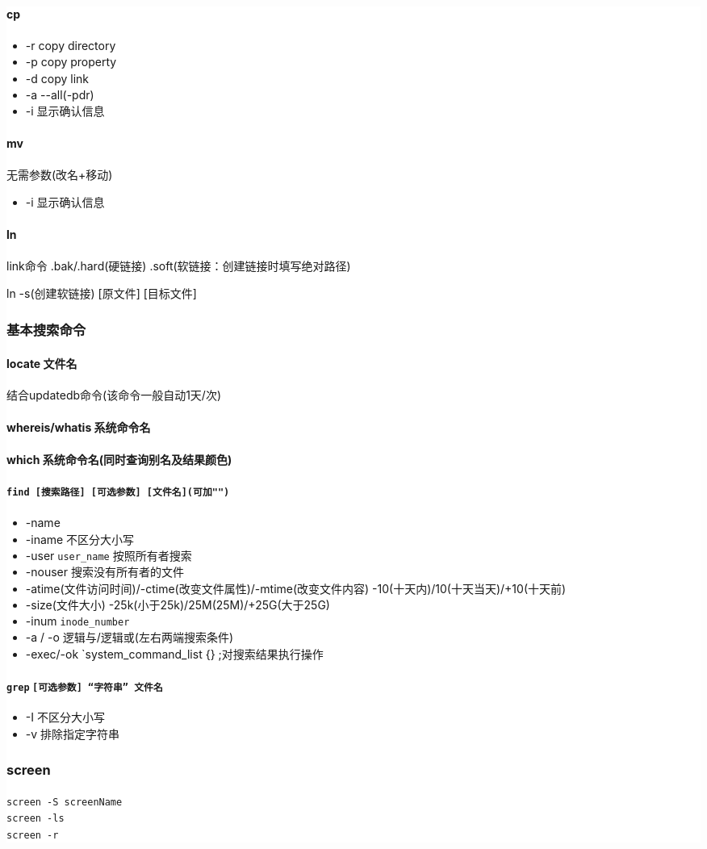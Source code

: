 #### cp

-   -r 	copy directory
-   -p	copy property
-   -d	copy link
-   -a	--all(-pdr)
-   -i	显示确认信息

#### mv

无需参数(改名+移动)

-   -i	显示确认信息

#### ln

link命令  .bak/.hard(硬链接)	.soft(软链接：创建链接时填写绝对路径)

ln	-s(创建软链接)	[原文件]		[目标文件]

### 基本搜索命令

#### locate 文件名

结合updatedb命令(该命令一般自动1天/次)

#### whereis/whatis 系统命令名

#### which 系统命令名(同时查询别名及结果颜色)

#### `find [搜索路径] [可选参数] [文件名](可加"")`

-   -name
-   -iname 不区分大小写
-   -user `user_name` 按照所有者搜索
-   -nouser 搜索没有所有者的文件
-   -atime(文件访问时间)/-ctime(改变文件属性)/-mtime(改变文件内容)  -10(十天内)/10(十天当天)/+10(十天前)
-   -size(文件大小) -25k(小于25k)/25M(25M)/+25G(大于25G)
-   -inum `inode_number`
-   -a / -o 逻辑与/逻辑或(左右两端搜索条件)
-   -exec/-ok `system_command_list {} \;对搜索结果执行操作

#### `grep` `[可选参数] “字符串” 文件名`

-   -I 不区分大小写
-   -v 排除指定字符串

### screen

```shell
screen -S screenName
screen -ls
screen -r
```
